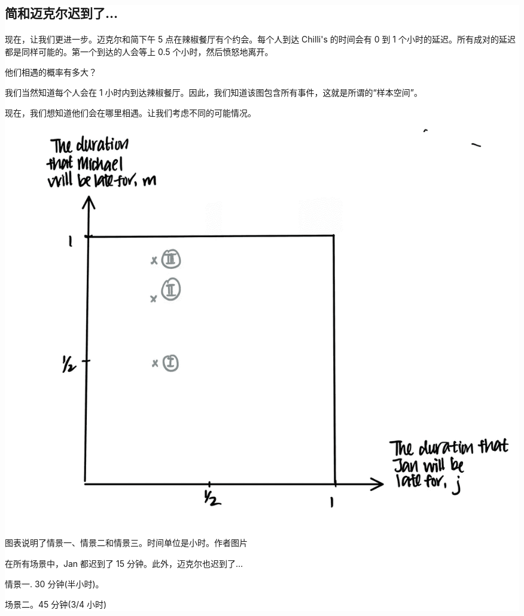 ## 简和迈克尔迟到了…

现在，让我们更进一步。迈克尔和简下午 5 点在辣椒餐厅有个约会。每个人到达 Chilli's 的时间会有 0 到 1 个小时的延迟。所有成对的延迟都是同样可能的。第一个到达的人会等上 0.5 个小时，然后愤怒地离开。

他们相遇的概率有多大？

我们当然知道每个人会在 1 小时内到达辣椒餐厅。因此，我们知道该图包含所有事件，这就是所谓的“样本空间”。

现在，我们想知道他们会在哪里相遇。让我们考虑不同的可能情况。

![](img/908a59c4195085e0808d2ea2e40d640d.png)

图表说明了情景一、情景二和情景三。时间单位是小时。作者图片

在所有场景中，Jan 都迟到了 15 分钟。此外，迈克尔也迟到了…

情景一. 30 分钟(半小时)。

场景二。45 分钟(3/4 小时)
